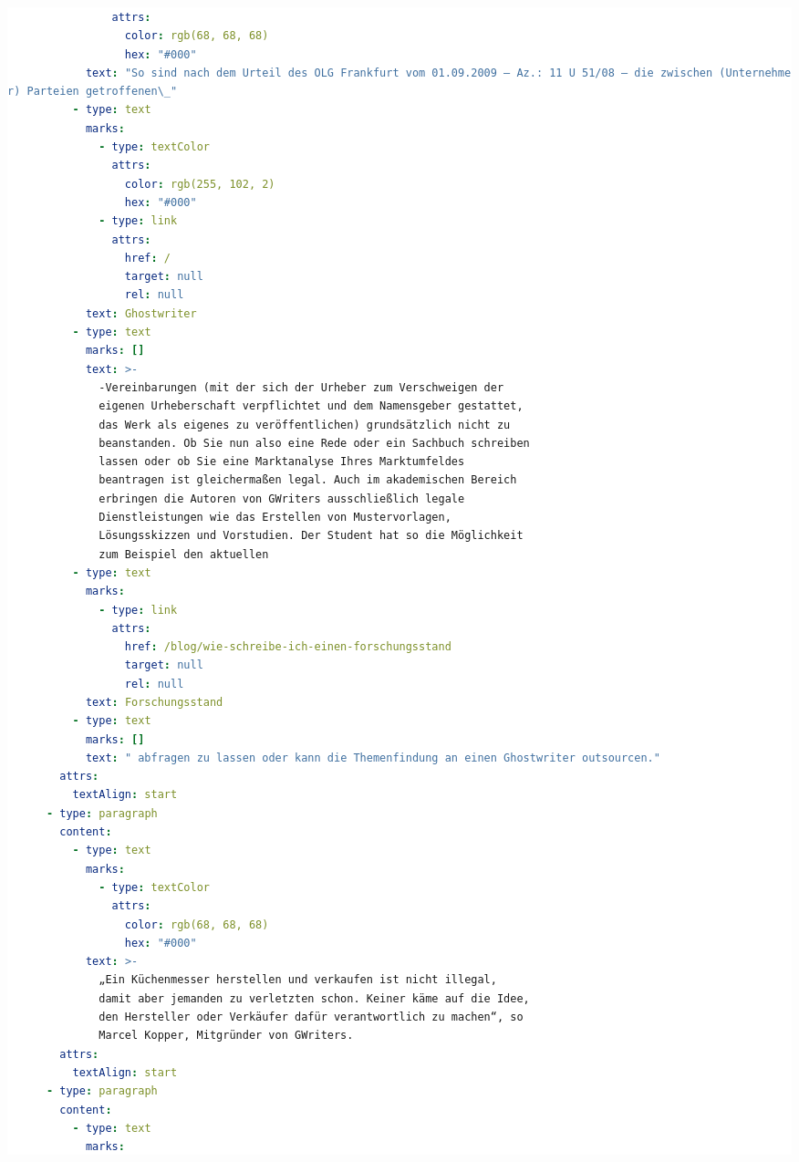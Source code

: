 ```yaml
                attrs:
                  color: rgb(68, 68, 68)
                  hex: "#000"
            text: "So sind nach dem Urteil des OLG Frankfurt vom 01.09.2009 – Az.: 11 U 51/08 – die zwischen (Unternehmer) Parteien getroffenen\_"
          - type: text
            marks:
              - type: textColor
                attrs:
                  color: rgb(255, 102, 2)
                  hex: "#000"
              - type: link
                attrs:
                  href: /
                  target: null
                  rel: null
            text: Ghostwriter
          - type: text
            marks: []
            text: >-
              -Vereinbarungen (mit der sich der Urheber zum Verschweigen der
              eigenen Urheberschaft verpflichtet und dem Namensgeber gestattet,
              das Werk als eigenes zu veröffentlichen) grundsätzlich nicht zu
              beanstanden. Ob Sie nun also eine Rede oder ein Sachbuch schreiben
              lassen oder ob Sie eine Marktanalyse Ihres Marktumfeldes
              beantragen ist gleichermaßen legal. Auch im akademischen Bereich
              erbringen die Autoren von GWriters ausschließlich legale
              Dienstleistungen wie das Erstellen von Mustervorlagen,
              Lösungsskizzen und Vorstudien. Der Student hat so die Möglichkeit
              zum Beispiel den aktuellen
          - type: text
            marks:
              - type: link
                attrs:
                  href: /blog/wie-schreibe-ich-einen-forschungsstand
                  target: null
                  rel: null
            text: Forschungsstand
          - type: text
            marks: []
            text: " abfragen zu lassen oder kann die Themenfindung an einen Ghostwriter outsourcen."
        attrs:
          textAlign: start
      - type: paragraph
        content:
          - type: text
            marks:
              - type: textColor
                attrs:
                  color: rgb(68, 68, 68)
                  hex: "#000"
            text: >-
              „Ein Küchenmesser herstellen und verkaufen ist nicht illegal,
              damit aber jemanden zu verletzten schon. Keiner käme auf die Idee,
              den Hersteller oder Verkäufer dafür verantwortlich zu machen“, so
              Marcel Kopper, Mitgründer von GWriters.
        attrs:
          textAlign: start
      - type: paragraph
        content:
          - type: text
            marks:
```